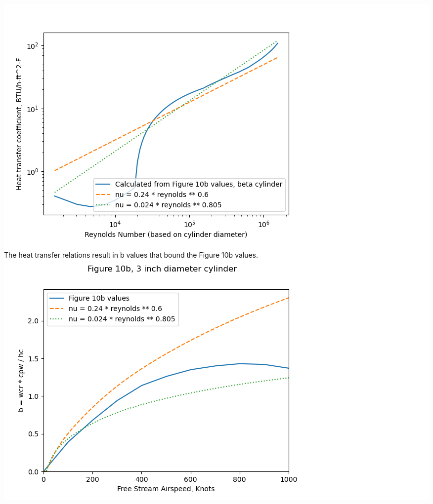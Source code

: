 ![HC values for Figure 10b](images/messinger/messinger_fig10b_hcs.png) 

The heat transfer relations result in b values that bound the Figure 10b values.  
![b values for Figure 10b](images/messinger/messinger_fig10b_bs.png) 
